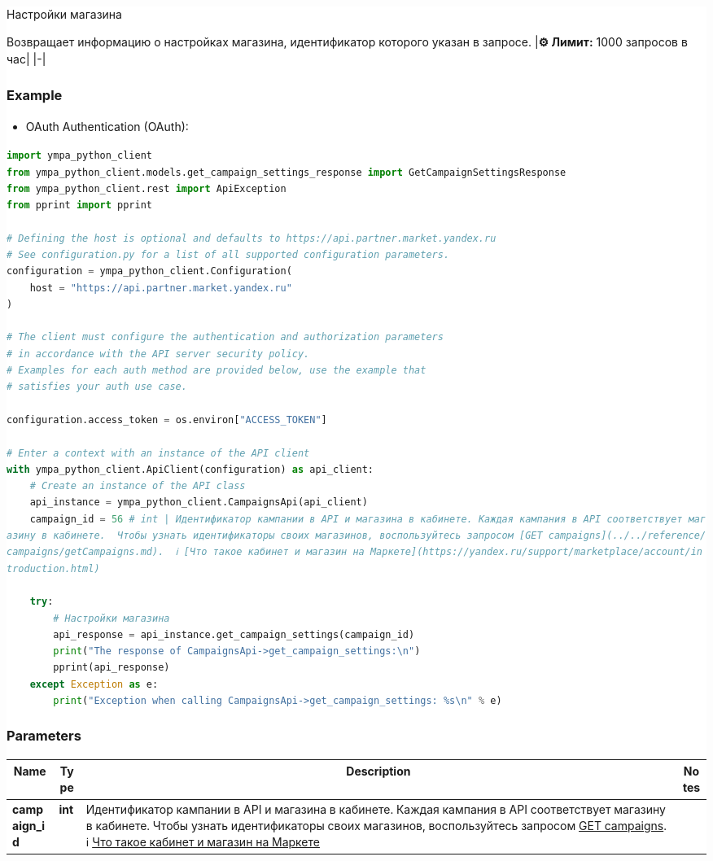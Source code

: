 Настройки магазина

Возвращает информацию о настройках магазина, идентификатор которого указан в запросе. |**⚙️ Лимит:** 1000 запросов в час| |-| 

### Example

* OAuth Authentication (OAuth):

```python
import ympa_python_client
from ympa_python_client.models.get_campaign_settings_response import GetCampaignSettingsResponse
from ympa_python_client.rest import ApiException
from pprint import pprint

# Defining the host is optional and defaults to https://api.partner.market.yandex.ru
# See configuration.py for a list of all supported configuration parameters.
configuration = ympa_python_client.Configuration(
    host = "https://api.partner.market.yandex.ru"
)

# The client must configure the authentication and authorization parameters
# in accordance with the API server security policy.
# Examples for each auth method are provided below, use the example that
# satisfies your auth use case.

configuration.access_token = os.environ["ACCESS_TOKEN"]

# Enter a context with an instance of the API client
with ympa_python_client.ApiClient(configuration) as api_client:
    # Create an instance of the API class
    api_instance = ympa_python_client.CampaignsApi(api_client)
    campaign_id = 56 # int | Идентификатор кампании в API и магазина в кабинете. Каждая кампания в API соответствует магазину в кабинете.  Чтобы узнать идентификаторы своих магазинов, воспользуйтесь запросом [GET campaigns](../../reference/campaigns/getCampaigns.md).  ℹ️ [Что такое кабинет и магазин на Маркете](https://yandex.ru/support/marketplace/account/introduction.html) 

    try:
        # Настройки магазина
        api_response = api_instance.get_campaign_settings(campaign_id)
        print("The response of CampaignsApi->get_campaign_settings:\n")
        pprint(api_response)
    except Exception as e:
        print("Exception when calling CampaignsApi->get_campaign_settings: %s\n" % e)
```



### Parameters


Name | Type | Description  | Notes
------------- | ------------- | ------------- | -------------
 **campaign_id** | **int**| Идентификатор кампании в API и магазина в кабинете. Каждая кампания в API соответствует магазину в кабинете.  Чтобы узнать идентификаторы своих магазинов, воспользуйтесь запросом [GET campaigns](../../reference/campaigns/getCampaigns.md).  ℹ️ [Что такое кабинет и магазин на Маркете](https://yandex.ru/support/marketplace/account/introduction.html)  | 
